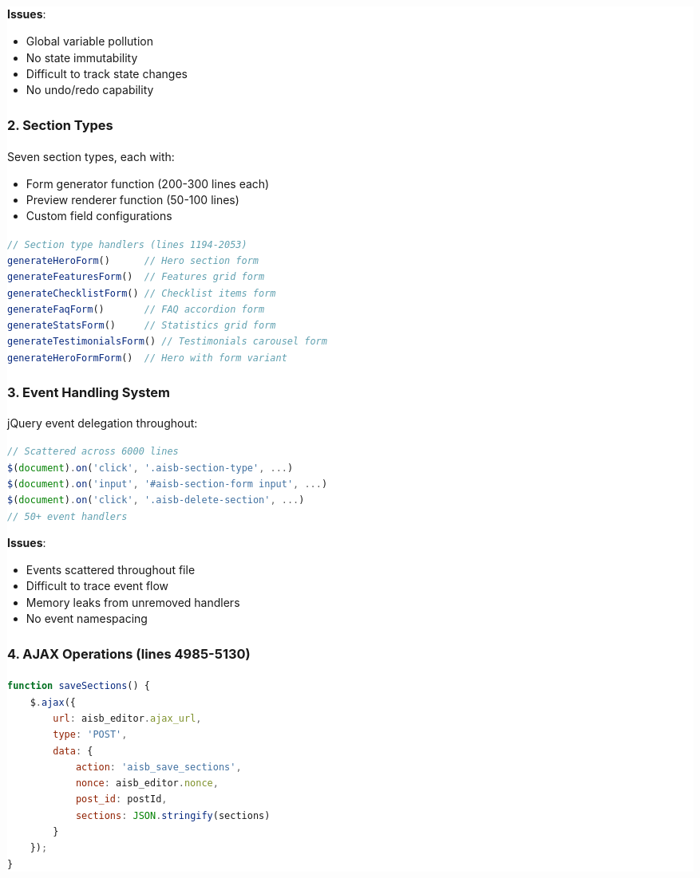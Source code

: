 **Issues**: 
- Global variable pollution
- No state immutability
- Difficult to track state changes
- No undo/redo capability

### 2. Section Types

Seven section types, each with:
- Form generator function (200-300 lines each)
- Preview renderer function (50-100 lines)
- Custom field configurations

```javascript
// Section type handlers (lines 1194-2053)
generateHeroForm()      // Hero section form
generateFeaturesForm()  // Features grid form
generateChecklistForm() // Checklist items form
generateFaqForm()       // FAQ accordion form
generateStatsForm()     // Statistics grid form
generateTestimonialsForm() // Testimonials carousel form
generateHeroFormForm()  // Hero with form variant
```

### 3. Event Handling System

jQuery event delegation throughout:
```javascript
// Scattered across 6000 lines
$(document).on('click', '.aisb-section-type', ...)
$(document).on('input', '#aisb-section-form input', ...)
$(document).on('click', '.aisb-delete-section', ...)
// 50+ event handlers
```

**Issues**:
- Events scattered throughout file
- Difficult to trace event flow
- Memory leaks from unremoved handlers
- No event namespacing

### 4. AJAX Operations (lines 4985-5130)

```javascript
function saveSections() {
    $.ajax({
        url: aisb_editor.ajax_url,
        type: 'POST',
        data: {
            action: 'aisb_save_sections',
            nonce: aisb_editor.nonce,
            post_id: postId,
            sections: JSON.stringify(sections)
        }
    });
}
```
